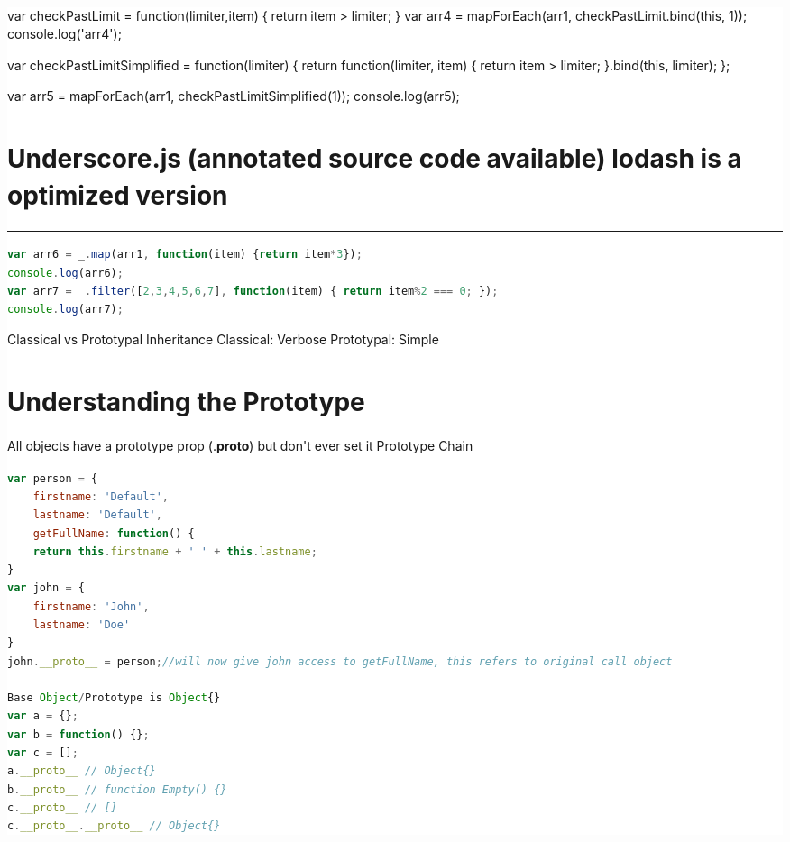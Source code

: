 var checkPastLimit = function(limiter,item) {
	return item > limiter;
}
var arr4 = mapForEach(arr1, checkPastLimit.bind(this, 1));
console.log('arr4');

var checkPastLimitSimplified = function(limiter) {
	return function(limiter, item) {
		return item > limiter;
	}.bind(this, limiter);
};

var arr5 = mapForEach(arr1, checkPastLimitSimplified(1));
console.log(arr5);


# Underscore.js (annotated source code available) lodash is a optimized version
--------------------------------------------------------------------------------
```javascript
var arr6 = _.map(arr1, function(item) {return item*3});
console.log(arr6);
var arr7 = _.filter([2,3,4,5,6,7], function(item) { return item%2 === 0; });
console.log(arr7);
```
Classical vs Prototypal Inheritance
Classical: Verbose 
Prototypal: Simple

# Understanding the Prototype
All objects have a prototype prop (.__proto__) but don't ever set it
Prototype Chain
```javascript
var person = {
	firstname: 'Default',
	lastname: 'Default',
	getFullName: function() {
	return this.firstname + ' ' + this.lastname;
}
var john = {
	firstname: 'John',
	lastname: 'Doe'
}
john.__proto__ = person;//will now give john access to getFullName, this refers to original call object

Base Object/Prototype is Object{}
var a = {};
var b = function() {};
var c = [];
a.__proto__ // Object{}
b.__proto__ // function Empty() {}
c.__proto__ // []
c.__proto__.__proto__ // Object{}
```
